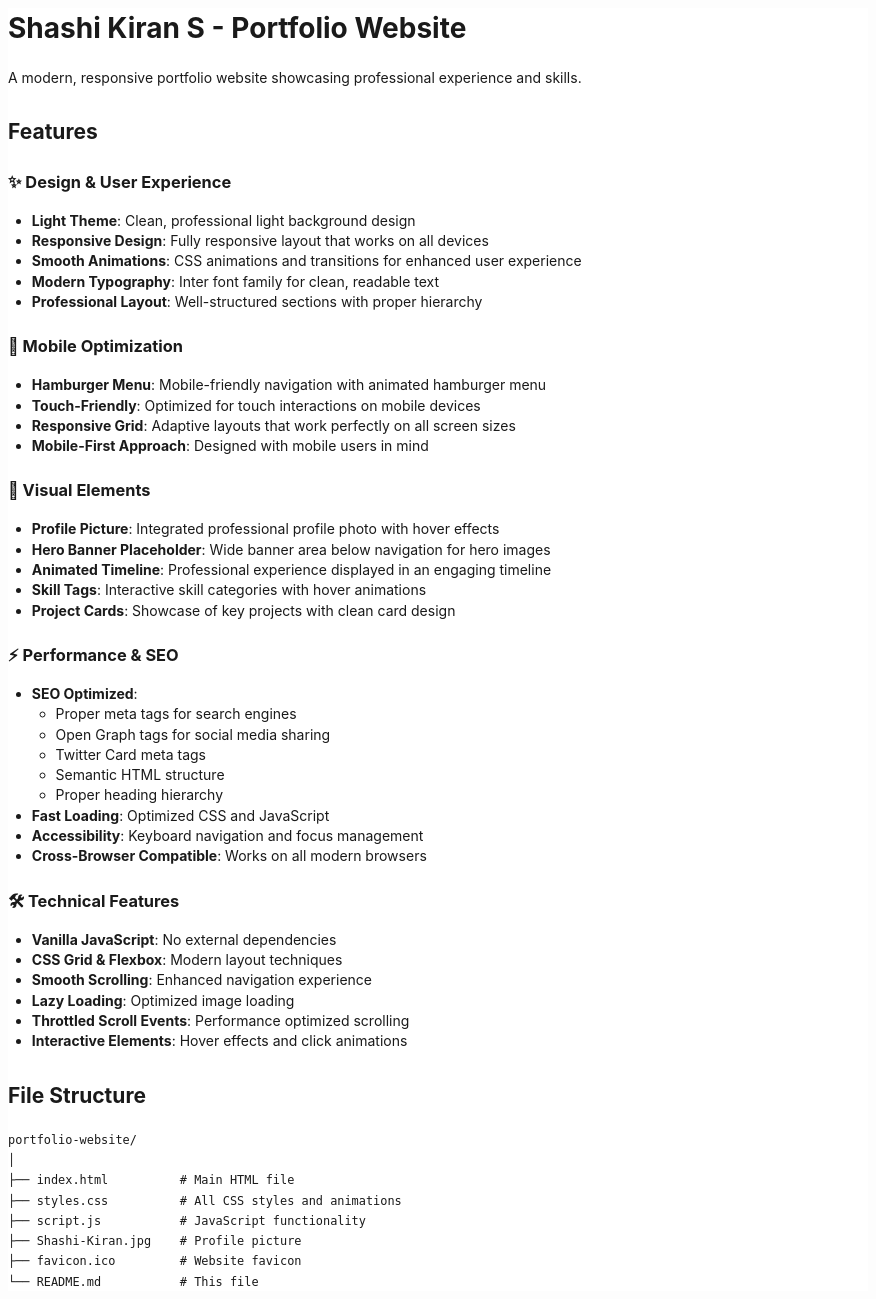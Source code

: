 # Shashi Kiran S - Portfolio Website

A modern, responsive portfolio website showcasing professional experience and skills.

## Features

### ✨ Design & User Experience
- **Light Theme**: Clean, professional light background design
- **Responsive Design**: Fully responsive layout that works on all devices
- **Smooth Animations**: CSS animations and transitions for enhanced user experience
- **Modern Typography**: Inter font family for clean, readable text
- **Professional Layout**: Well-structured sections with proper hierarchy

### 📱 Mobile Optimization
- **Hamburger Menu**: Mobile-friendly navigation with animated hamburger menu
- **Touch-Friendly**: Optimized for touch interactions on mobile devices
- **Responsive Grid**: Adaptive layouts that work perfectly on all screen sizes
- **Mobile-First Approach**: Designed with mobile users in mind

### 🎨 Visual Elements
- **Profile Picture**: Integrated professional profile photo with hover effects
- **Hero Banner Placeholder**: Wide banner area below navigation for hero images
- **Animated Timeline**: Professional experience displayed in an engaging timeline
- **Skill Tags**: Interactive skill categories with hover animations
- **Project Cards**: Showcase of key projects with clean card design

### ⚡ Performance & SEO
- **SEO Optimized**: 
  - Proper meta tags for search engines
  - Open Graph tags for social media sharing
  - Twitter Card meta tags
  - Semantic HTML structure
  - Proper heading hierarchy
- **Fast Loading**: Optimized CSS and JavaScript
- **Accessibility**: Keyboard navigation and focus management
- **Cross-Browser Compatible**: Works on all modern browsers

### 🛠 Technical Features
- **Vanilla JavaScript**: No external dependencies
- **CSS Grid & Flexbox**: Modern layout techniques
- **Smooth Scrolling**: Enhanced navigation experience
- **Lazy Loading**: Optimized image loading
- **Throttled Scroll Events**: Performance optimized scrolling
- **Interactive Elements**: Hover effects and click animations

## File Structure

```
portfolio-website/
│
├── index.html          # Main HTML file
├── styles.css          # All CSS styles and animations
├── script.js           # JavaScript functionality
├── Shashi-Kiran.jpg    # Profile picture
├── favicon.ico         # Website favicon
└── README.md           # This file
```
